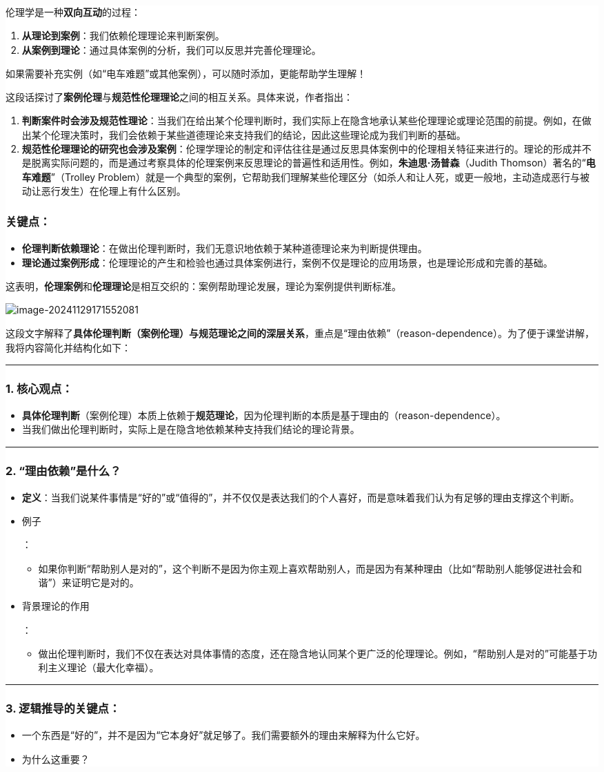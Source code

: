 伦理学是一种**双向互动**的过程：

1. **从理论到案例**：我们依赖伦理理论来判断案例。
2. **从案例到理论**：通过具体案例的分析，我们可以反思并完善伦理理论。

如果需要补充实例（如“电车难题”或其他案例），可以随时添加，更能帮助学生理解！

这段话探讨了**案例伦理**与**规范性伦理理论**之间的相互关系。具体来说，作者指出：

1. **判断案件时会涉及规范性理论**：当我们在给出某个伦理判断时，我们实际上在隐含地承认某些伦理理论或理论范围的前提。例如，在做出某个伦理决策时，我们会依赖于某些道德理论来支持我们的结论，因此这些理论成为我们判断的基础。
2. **规范性伦理理论的研究也会涉及案例**：伦理学理论的制定和评估往往是通过反思具体案例中的伦理相关特征来进行的。理论的形成并不是脱离实际问题的，而是通过考察具体的伦理案例来反思理论的普遍性和适用性。例如，**朱迪思·汤普森**（Judith Thomson）著名的“**电车难题**”（Trolley Problem）就是一个典型的案例，它帮助我们理解某些伦理区分（如杀人和让人死，或更一般地，主动造成恶行与被动让恶行发生）在伦理上有什么区别。

### 关键点：

- **伦理判断依赖理论**：在做出伦理判断时，我们无意识地依赖于某种道德理论来为判断提供理由。
- **理论通过案例形成**：伦理理论的产生和检验也通过具体案例进行，案例不仅是理论的应用场景，也是理论形成和完善的基础。

这表明，**伦理案例**和**伦理理论**是相互交织的：案例帮助理论发展，理论为案例提供判断标准。

![image-20241129171552081](C:\Users\Administrator\AppData\Roaming\Typora\typora-user-images\image-20241129171552081.png)

这段文字解释了**具体伦理判断（案例伦理）与规范理论之间的深层关系**，重点是“理由依赖”（reason-dependence）。为了便于课堂讲解，我将内容简化并结构化如下：

------

### 1. **核心观点**：

- **具体伦理判断**（案例伦理）本质上依赖于**规范理论**，因为伦理判断的本质是基于理由的（reason-dependence）。
- 当我们做出伦理判断时，实际上是在隐含地依赖某种支持我们结论的理论背景。

------

### 2. **“理由依赖”是什么？**

- **定义**：当我们说某件事情是“好的”或“值得的”，并不仅仅是表达我们的个人喜好，而是意味着我们认为有足够的理由支撑这个判断。

- 例子

  ：

  - 如果你判断“帮助别人是对的”，这个判断不是因为你主观上喜欢帮助别人，而是因为有某种理由（比如“帮助别人能够促进社会和谐”）来证明它是对的。

- 背景理论的作用

  ：

  - 做出伦理判断时，我们不仅在表达对具体事情的态度，还在隐含地认同某个更广泛的伦理理论。例如，“帮助别人是对的”可能基于功利主义理论（最大化幸福）。

------

### 3. **逻辑推导的关键点**：

- 一个东西是“好的”，并不是因为“它本身好”就足够了。我们需要额外的理由来解释为什么它好。

- 为什么这重要？
